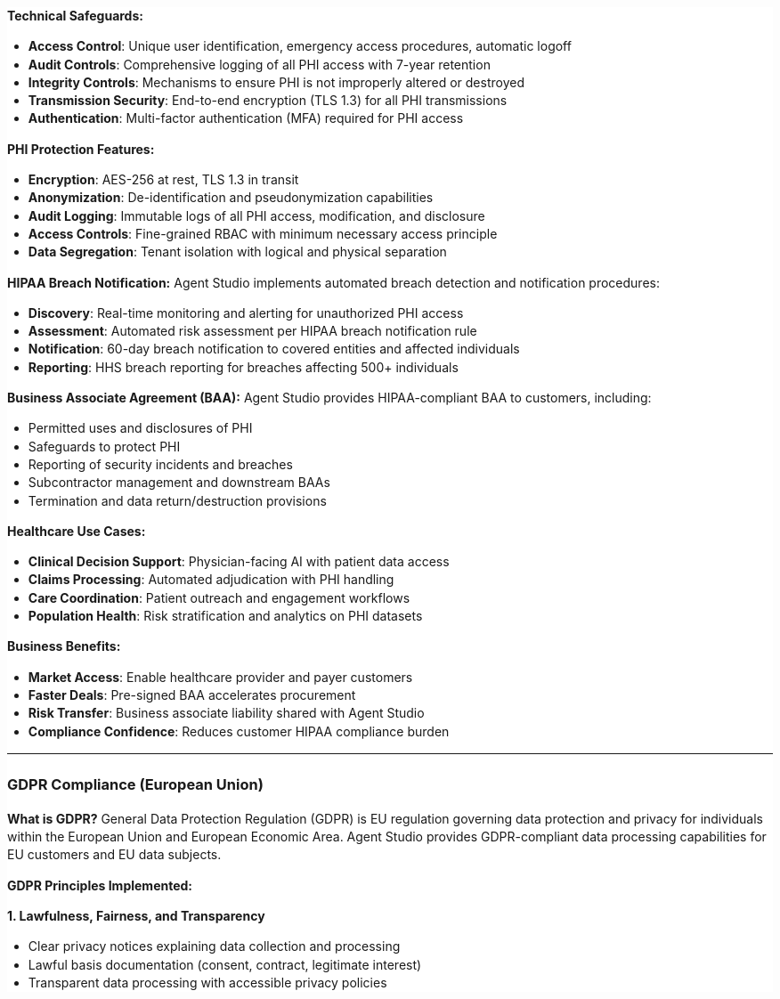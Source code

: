 **Technical Safeguards:**
- **Access Control**: Unique user identification, emergency access procedures, automatic logoff
- **Audit Controls**: Comprehensive logging of all PHI access with 7-year retention
- **Integrity Controls**: Mechanisms to ensure PHI is not improperly altered or destroyed
- **Transmission Security**: End-to-end encryption (TLS 1.3) for all PHI transmissions
- **Authentication**: Multi-factor authentication (MFA) required for PHI access

**PHI Protection Features:**
- **Encryption**: AES-256 at rest, TLS 1.3 in transit
- **Anonymization**: De-identification and pseudonymization capabilities
- **Audit Logging**: Immutable logs of all PHI access, modification, and disclosure
- **Access Controls**: Fine-grained RBAC with minimum necessary access principle
- **Data Segregation**: Tenant isolation with logical and physical separation

**HIPAA Breach Notification:**
Agent Studio implements automated breach detection and notification procedures:
- **Discovery**: Real-time monitoring and alerting for unauthorized PHI access
- **Assessment**: Automated risk assessment per HIPAA breach notification rule
- **Notification**: 60-day breach notification to covered entities and affected individuals
- **Reporting**: HHS breach reporting for breaches affecting 500+ individuals

**Business Associate Agreement (BAA):**
Agent Studio provides HIPAA-compliant BAA to customers, including:
- Permitted uses and disclosures of PHI
- Safeguards to protect PHI
- Reporting of security incidents and breaches
- Subcontractor management and downstream BAAs
- Termination and data return/destruction provisions

**Healthcare Use Cases:**
- **Clinical Decision Support**: Physician-facing AI with patient data access
- **Claims Processing**: Automated adjudication with PHI handling
- **Care Coordination**: Patient outreach and engagement workflows
- **Population Health**: Risk stratification and analytics on PHI datasets

**Business Benefits:**
- **Market Access**: Enable healthcare provider and payer customers
- **Faster Deals**: Pre-signed BAA accelerates procurement
- **Risk Transfer**: Business associate liability shared with Agent Studio
- **Compliance Confidence**: Reduces customer HIPAA compliance burden

---

### GDPR Compliance (European Union)

**What is GDPR?**
General Data Protection Regulation (GDPR) is EU regulation governing data protection and privacy for individuals within the European Union and European Economic Area. Agent Studio provides GDPR-compliant data processing capabilities for EU customers and EU data subjects.

**GDPR Principles Implemented:**

**1. Lawfulness, Fairness, and Transparency**
- Clear privacy notices explaining data collection and processing
- Lawful basis documentation (consent, contract, legitimate interest)
- Transparent data processing with accessible privacy policies
